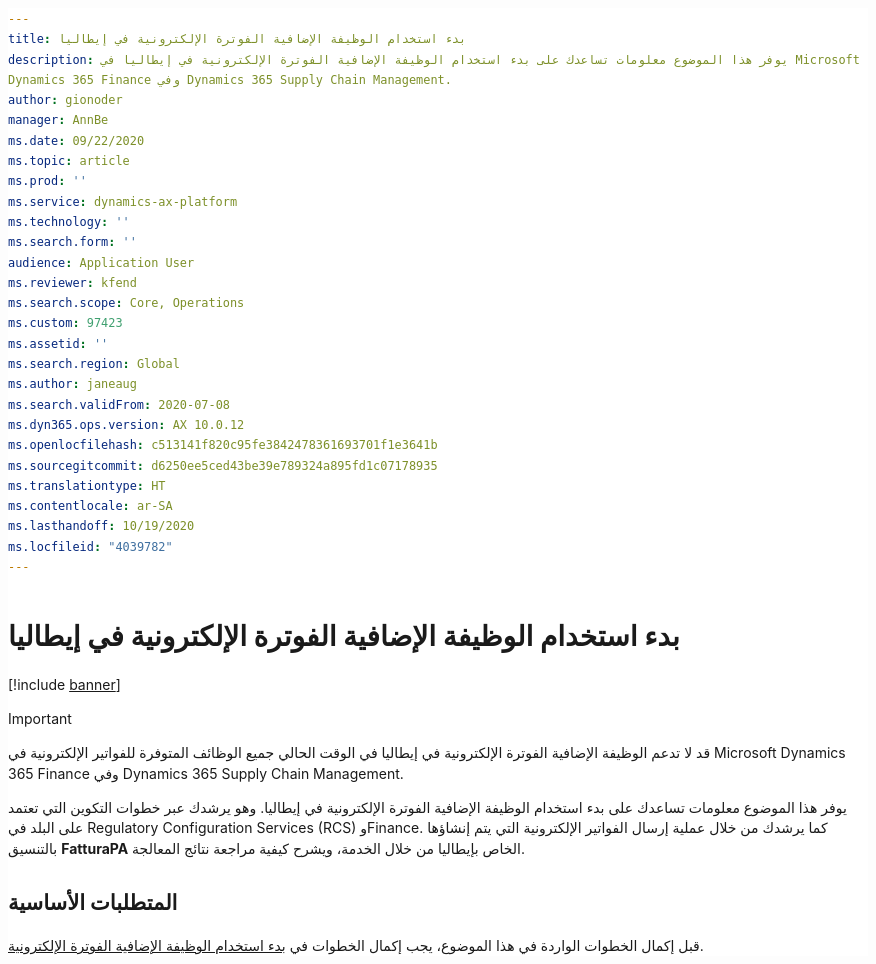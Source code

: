 ```yaml
---
title: بدء استخدام الوظيفة الإضافية الفوترة الإلكترونية في إيطاليا
description: يوفر هذا الموضوع معلومات تساعدك على بدء استخدام الوظيفة الإضافية الفوترة الإلكترونية في إيطاليا في Microsoft Dynamics 365 Finance وفي Dynamics 365 Supply Chain Management.
author: gionoder
manager: AnnBe
ms.date: 09/22/2020
ms.topic: article
ms.prod: ''
ms.service: dynamics-ax-platform
ms.technology: ''
ms.search.form: ''
audience: Application User
ms.reviewer: kfend
ms.search.scope: Core, Operations
ms.custom: 97423
ms.assetid: ''
ms.search.region: Global
ms.author: janeaug
ms.search.validFrom: 2020-07-08
ms.dyn365.ops.version: AX 10.0.12
ms.openlocfilehash: c513141f820c95fe3842478361693701f1e3641b
ms.sourcegitcommit: d6250ee5ced43be39e789324a895fd1c07178935
ms.translationtype: HT
ms.contentlocale: ar-SA
ms.lasthandoff: 10/19/2020
ms.locfileid: "4039782"
---
```

# <a name="get-started-with-the-electronic-invoicing-add-on-for-italy"></a>بدء استخدام الوظيفة الإضافية الفوترة الإلكترونية في إيطاليا

[!include [banner](../includes/banner.md)]


> [!IMPORTANT]
> قد لا تدعم الوظيفة الإضافية الفوترة الإلكترونية في إيطاليا في الوقت الحالي جميع الوظائف المتوفرة للفواتير الإلكترونية في Microsoft Dynamics 365 Finance وفي Dynamics 365 Supply Chain Management. 

يوفر هذا الموضوع معلومات تساعدك على بدء استخدام الوظيفة الإضافية الفوترة الإلكترونية في إيطاليا. وهو يرشدك عبر خطوات التكوين التي تعتمد على البلد في Regulatory Configuration Services (RCS) وFinance. كما يرشدك من خلال عملية إرسال الفواتير الإلكترونية التي يتم إنشاؤها بالتنسيق **FatturaPA** الخاص بإيطاليا من خلال الخدمة، ويشرح كيفية مراجعة نتائج المعالجة.

## <a name="prerequisites"></a>المتطلبات الأساسية

قبل إكمال الخطوات الواردة في هذا الموضوع، يجب إكمال الخطوات في [بدء استخدام الوظيفة الإضافية الفوترة الإلكترونية](e-invoicing-get-started.md).
